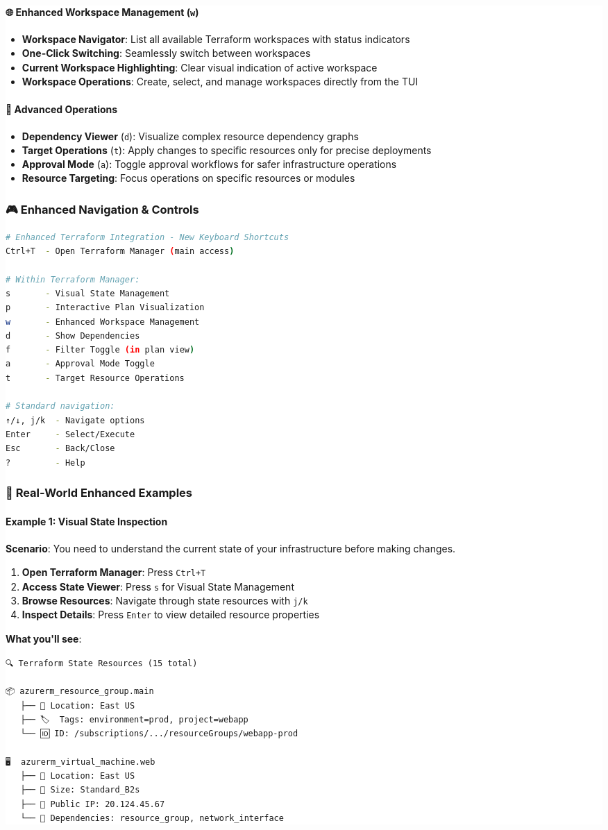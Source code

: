 #### 🌐 **Enhanced Workspace Management** (`w`)
- **Workspace Navigator**: List all available Terraform workspaces with status indicators
- **One-Click Switching**: Seamlessly switch between workspaces
- **Current Workspace Highlighting**: Clear visual indication of active workspace
- **Workspace Operations**: Create, select, and manage workspaces directly from the TUI

#### 🎯 **Advanced Operations**
- **Dependency Viewer** (`d`): Visualize complex resource dependency graphs
- **Target Operations** (`t`): Apply changes to specific resources only for precise deployments
- **Approval Mode** (`a`): Toggle approval workflows for safer infrastructure operations
- **Resource Targeting**: Focus operations on specific resources or modules

### 🎮 **Enhanced Navigation & Controls**

```bash
# Enhanced Terraform Integration - New Keyboard Shortcuts
Ctrl+T  - Open Terraform Manager (main access)

# Within Terraform Manager:
s       - Visual State Management
p       - Interactive Plan Visualization  
w       - Enhanced Workspace Management
d       - Show Dependencies
f       - Filter Toggle (in plan view)
a       - Approval Mode Toggle
t       - Target Resource Operations

# Standard navigation:
↑/↓, j/k  - Navigate options
Enter     - Select/Execute
Esc       - Back/Close
?         - Help
```

### 🚀 **Real-World Enhanced Examples**

#### Example 1: **Visual State Inspection**

**Scenario**: You need to understand the current state of your infrastructure before making changes.

1. **Open Terraform Manager**: Press `Ctrl+T`
2. **Access State Viewer**: Press `s` for Visual State Management
3. **Browse Resources**: Navigate through state resources with `j/k`
4. **Inspect Details**: Press `Enter` to view detailed resource properties

**What you'll see**:
```
🔍 Terraform State Resources (15 total)

📦 azurerm_resource_group.main
   ├── 📍 Location: East US
   ├── 🏷️  Tags: environment=prod, project=webapp
   └── 🆔 ID: /subscriptions/.../resourceGroups/webapp-prod

🖥️  azurerm_virtual_machine.web
   ├── 📍 Location: East US  
   ├── 💾 Size: Standard_B2s
   ├── 🔌 Public IP: 20.124.45.67
   └── 🔗 Dependencies: resource_group, network_interface
```

